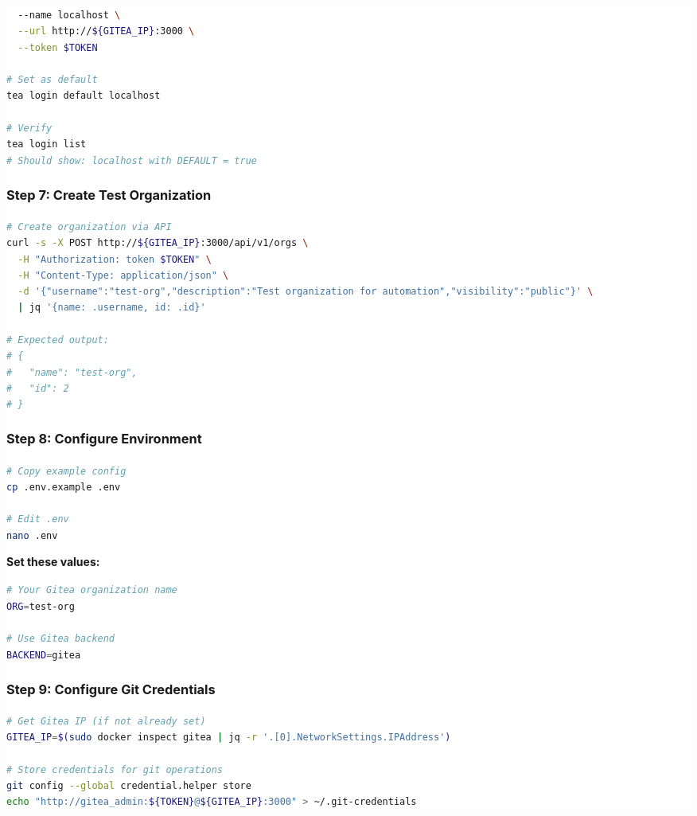 ```bash
  --name localhost \
  --url http://${GITEA_IP}:3000 \
  --token $TOKEN

# Set as default
tea login default localhost

# Verify
tea login list
# Should show: localhost with DEFAULT = true
```

### Step 7: Create Test Organization

```bash
# Create organization via API
curl -s -X POST http://${GITEA_IP}:3000/api/v1/orgs \
  -H "Authorization: token $TOKEN" \
  -H "Content-Type: application/json" \
  -d '{"username":"test-org","description":"Test organization for automation","visibility":"public"}' \
  | jq '{name: .username, id: .id}'

# Expected output:
# {
#   "name": "test-org",
#   "id": 2
# }
```

### Step 8: Configure Environment

```bash
# Copy example config
cp .env.example .env

# Edit .env
nano .env
```

**Set these values:**
```bash
# Your Gitea organization name
ORG=test-org

# Use Gitea backend
BACKEND=gitea
```

### Step 9: Configure Git Credentials

```bash
# Get Gitea IP (if not already set)
GITEA_IP=$(sudo docker inspect gitea | jq -r '.[0].NetworkSettings.IPAddress')

# Store credentials for git operations
git config --global credential.helper store
echo "http://gitea_admin:${TOKEN}@${GITEA_IP}:3000" > ~/.git-credentials
```
